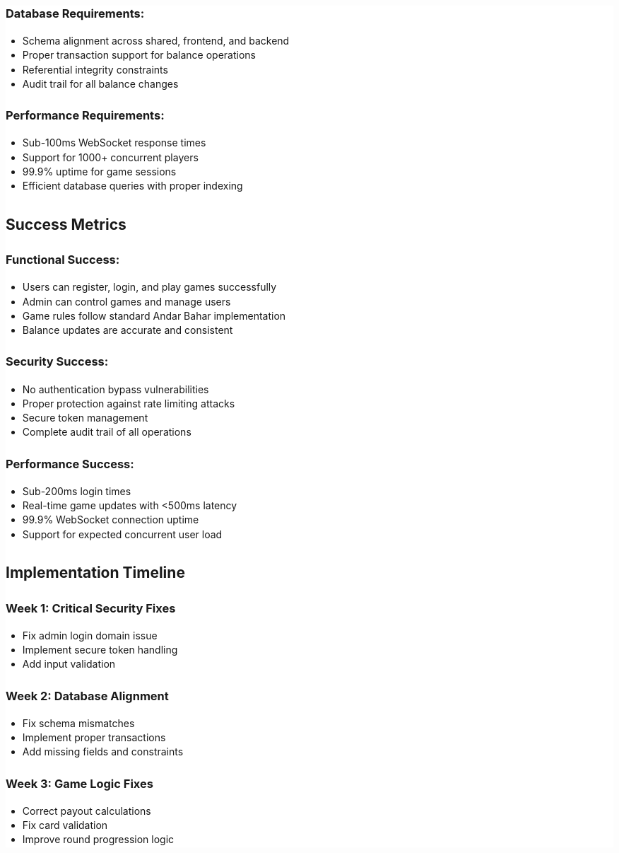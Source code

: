 ### Database Requirements:
- Schema alignment across shared, frontend, and backend
- Proper transaction support for balance operations
- Referential integrity constraints
- Audit trail for all balance changes

### Performance Requirements:
- Sub-100ms WebSocket response times
- Support for 1000+ concurrent players
- 99.9% uptime for game sessions
- Efficient database queries with proper indexing

## Success Metrics

### Functional Success:
- Users can register, login, and play games successfully
- Admin can control games and manage users
- Game rules follow standard Andar Bahar implementation
- Balance updates are accurate and consistent

### Security Success:
- No authentication bypass vulnerabilities
- Proper protection against rate limiting attacks
- Secure token management
- Complete audit trail of all operations

### Performance Success:
- Sub-200ms login times
- Real-time game updates with <500ms latency
- 99.9% WebSocket connection uptime
- Support for expected concurrent user load

## Implementation Timeline

### Week 1: Critical Security Fixes
- Fix admin login domain issue
- Implement secure token handling
- Add input validation

### Week 2: Database Alignment
- Fix schema mismatches
- Implement proper transactions
- Add missing fields and constraints

### Week 3: Game Logic Fixes
- Correct payout calculations
- Fix card validation
- Improve round progression logic
